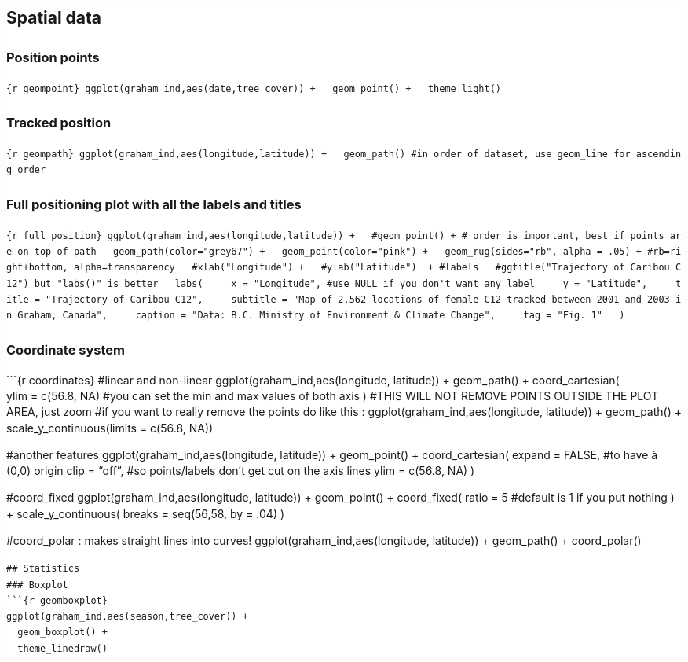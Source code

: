 ## Spatial data

### Position points

`{r geompoint} ggplot(graham_ind,aes(date,tree_cover)) +   geom_point() +   theme_light()`

### Tracked position

`{r geompath} ggplot(graham_ind,aes(longitude,latitude)) +   geom_path() #in order of dataset, use geom_line for ascending order`

### Full positioning plot with all the labels and titles

`{r full position} ggplot(graham_ind,aes(longitude,latitude)) +   #geom_point() + # order is important, best if points are on top of path   geom_path(color="grey67") +   geom_point(color="pink") +   geom_rug(sides="rb", alpha = .05) + #rb=right+bottom, alpha=transparency   #xlab("Longitude") +   #ylab("Latitude")  + #labels   #ggtitle("Trajectory of Caribou C12") but "labs()" is better   labs(     x = "Longitude", #use NULL if you don't want any label     y = "Latitude",     title = "Trajectory of Caribou C12",     subtitle = "Map of 2,562 locations of female C12 tracked between 2001 and 2003 in Graham, Canada",     caption = "Data: B.C. Ministry of Environment & Climate Change",     tag = "Fig. 1"   )`

### Coordinate system

\`\`\`{r coordinates} \#linear and non-linear
ggplot(graham_ind,aes(longitude, latitude)) + geom_path() +
coord_cartesian(  
ylim = c(56.8, NA) \#you can set the min and max values of both axis )
\#THIS WILL NOT REMOVE POINTS OUTSIDE THE PLOT AREA, just zoom \#if you
want to really remove the points do like this :
ggplot(graham_ind,aes(longitude, latitude)) + geom_path() +
scale_y\_continuous(limits = c(56.8, NA))

\#another features ggplot(graham_ind,aes(longitude, latitude)) +
geom_point() + coord_cartesian( expand = FALSE, \#to have à (0,0) origin
clip = “off”, \#so points/labels don’t get cut on the axis lines ylim =
c(56.8, NA) )

\#coord_fixed ggplot(graham_ind,aes(longitude, latitude)) +
geom_point() + coord_fixed( ratio = 5 \#default is 1 if you put nothing
) + scale_y\_continuous( breaks = seq(56,58, by = .04) )

\#coord_polar : makes straight lines into curves!
ggplot(graham_ind,aes(longitude, latitude)) + geom_path() +
coord_polar()





    ## Statistics
    ### Boxplot
    ```{r geomboxplot}
    ggplot(graham_ind,aes(season,tree_cover)) +
      geom_boxplot() +
      theme_linedraw()
